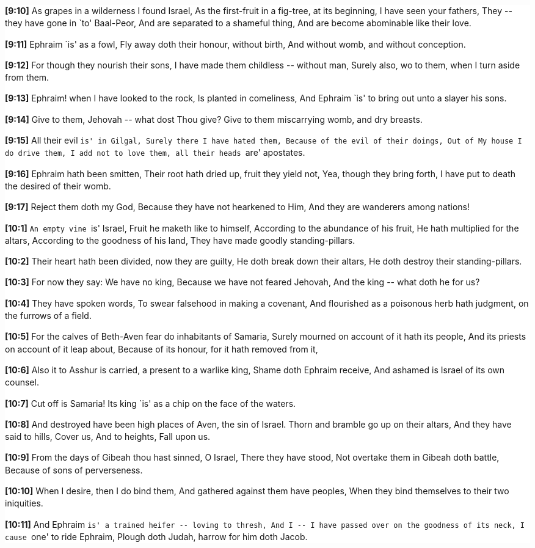 **[9:10]** As grapes in a wilderness I found Israel, As the first-fruit in a fig-tree, at its beginning, I have seen your fathers, They -- they have gone in `to' Baal-Peor, And are separated to a shameful thing, And are become abominable like their love.

**[9:11]** Ephraim `is' as a fowl, Fly away doth their honour, without birth, And without womb, and without conception.

**[9:12]** For though they nourish their sons, I have made them childless -- without man, Surely also, wo to them, when I turn aside from them.

**[9:13]** Ephraim! when I have looked to the rock, Is planted in comeliness, And Ephraim `is' to bring out unto a slayer his sons.

**[9:14]** Give to them, Jehovah -- what dost Thou give? Give to them miscarrying womb, and dry breasts.

**[9:15]** All their evil `is' in Gilgal, Surely there I have hated them, Because of the evil of their doings, Out of My house I do drive them, I add not to love them, all their heads `are' apostates.

**[9:16]** Ephraim hath been smitten, Their root hath dried up, fruit they yield not, Yea, though they bring forth, I have put to death the desired of their womb.

**[9:17]** Reject them doth my God, Because they have not hearkened to Him, And they are wanderers among nations!

**[10:1]** `An empty vine `is' Israel, Fruit he maketh like to himself, According to the abundance of his fruit, He hath multiplied for the altars, According to the goodness of his land, They have made goodly standing-pillars.

**[10:2]** Their heart hath been divided, now they are guilty, He doth break down their altars, He doth destroy their standing-pillars.

**[10:3]** For now they say: We have no king, Because we have not feared Jehovah, And the king -- what doth he for us?

**[10:4]** They have spoken words, To swear falsehood in making a covenant, And flourished as a poisonous herb hath judgment, on the furrows of a field.

**[10:5]** For the calves of Beth-Aven fear do inhabitants of Samaria, Surely mourned on account of it hath its people, And its priests on account of it leap about, Because of its honour, for it hath removed from it,

**[10:6]** Also it to Asshur is carried, a present to a warlike king, Shame doth Ephraim receive, And ashamed is Israel of its own counsel.

**[10:7]** Cut off is Samaria! Its king `is' as a chip on the face of the waters.

**[10:8]** And destroyed have been high places of Aven, the sin of Israel. Thorn and bramble go up on their altars, And they have said to hills, Cover us, And to heights, Fall upon us.

**[10:9]** From the days of Gibeah thou hast sinned, O Israel, There they have stood, Not overtake them in Gibeah doth battle, Because of sons of perverseness.

**[10:10]** When I desire, then I do bind them, And gathered against them have peoples, When they bind themselves to their two iniquities.

**[10:11]** And Ephraim `is' a trained heifer -- loving to thresh, And I -- I have passed over on the goodness of its neck, I cause `one' to ride Ephraim, Plough doth Judah, harrow for him doth Jacob.
